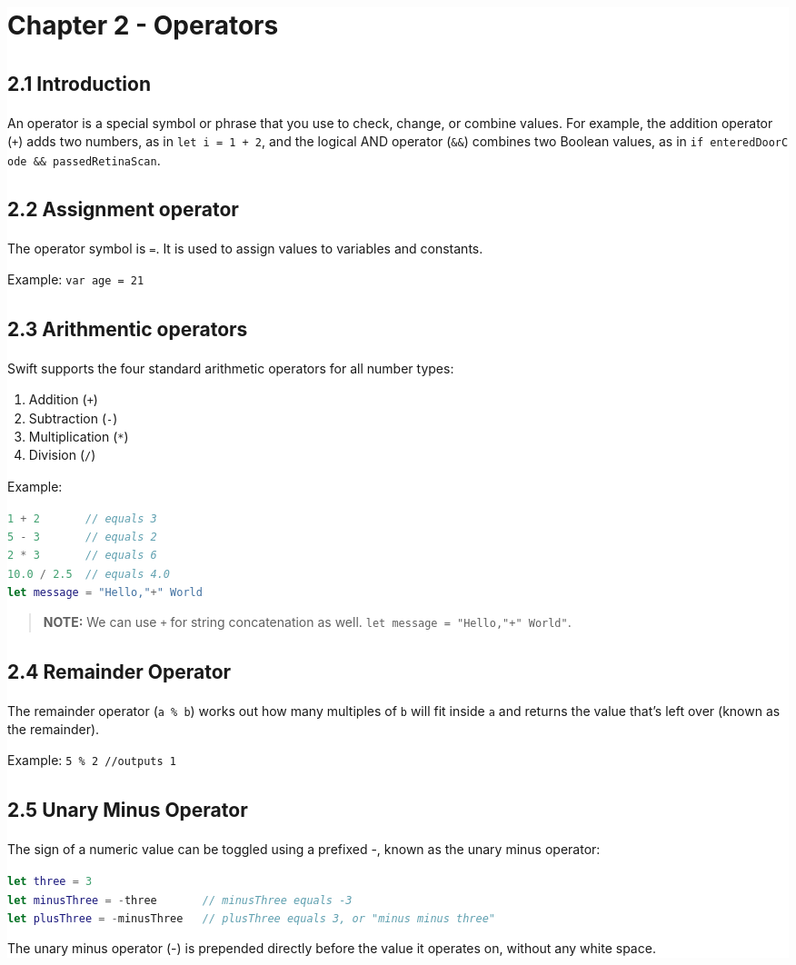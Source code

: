 # Chapter 2 - Operators


## 2.1 Introduction

An operator is a special symbol or phrase that you use to check, change, or combine values. For example, the addition operator (`+`) adds two numbers, as in `let i = 1 + 2`, and the logical AND operator (`&&`) combines two Boolean values, as in `if enteredDoorCode && passedRetinaScan`.

## 2.2 Assignment operator

The operator symbol is `=`. It is used to assign values to variables and constants.

Example: `var age = 21`

## 2.3 Arithmentic operators

Swift supports the four standard arithmetic operators for all number types:

1. Addition (`+`)
2. Subtraction (`-`)
3. Multiplication (`*`)
4. Division (`/`)

Example:
```swift
1 + 2       // equals 3
5 - 3       // equals 2
2 * 3       // equals 6
10.0 / 2.5  // equals 4.0
let message = "Hello,"+" World
```

>**NOTE:** We can use `+` for string concatenation as well. `let message = "Hello,"+" World"`.

## 2.4 Remainder Operator

The remainder operator (`a % b`) works out how many multiples of `b` will fit inside `a` and returns the value that’s left over (known as the remainder).

Example: `5 % 2 //outputs 1`

## 2.5 Unary Minus Operator
The sign of a numeric value can be toggled using a prefixed -, known as the unary minus operator:

```swift
let three = 3
let minusThree = -three       // minusThree equals -3
let plusThree = -minusThree   // plusThree equals 3, or "minus minus three"
```

The unary minus operator (-) is prepended directly before the value it operates on, without any white space.
